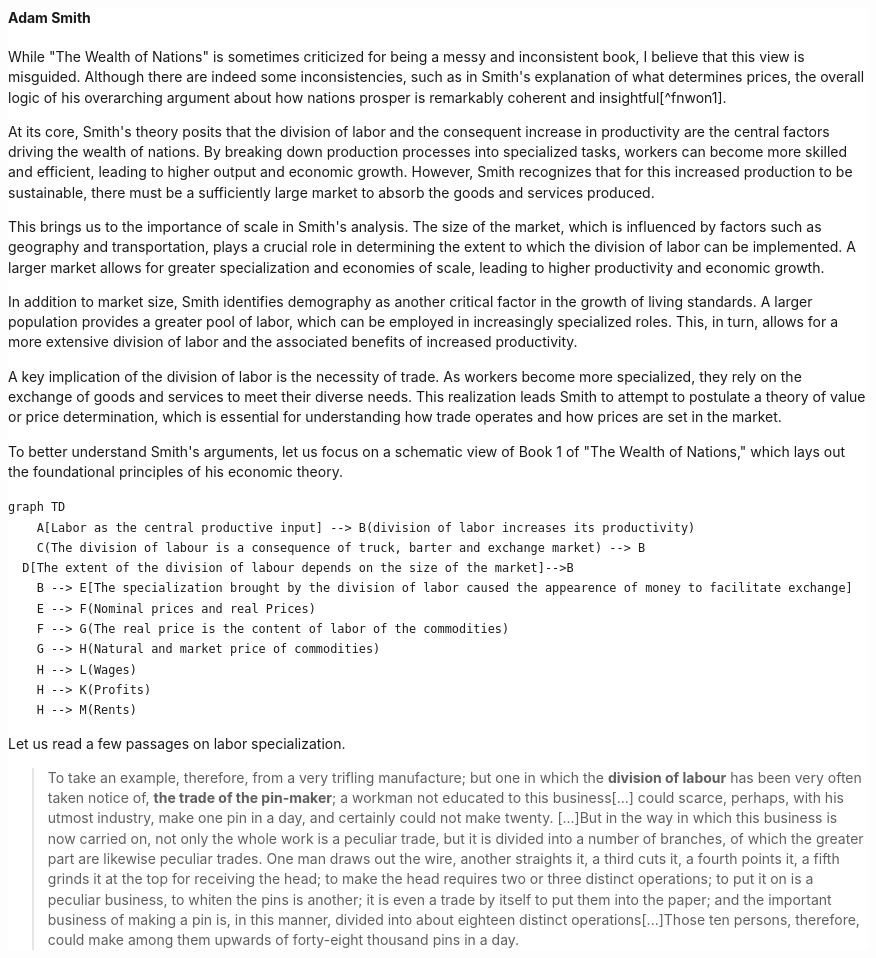 #### Adam Smith

While "The Wealth of Nations" is sometimes criticized for being a messy and inconsistent book, I believe that this view is misguided. Although there are indeed some inconsistencies, such as in Smith's explanation of what determines prices, the overall logic of his overarching argument about how nations prosper is remarkably coherent and insightful[^fnwon1].

At its core, Smith's theory posits that the division of labor and the consequent increase in productivity are the central factors driving the wealth of nations. By breaking down production processes into specialized tasks, workers can become more skilled and efficient, leading to higher output and economic growth. However, Smith recognizes that for this increased production to be sustainable, there must be a sufficiently large market to absorb the goods and services produced.

This brings us to the importance of scale in Smith's analysis. The size of the market, which is influenced by factors such as geography and transportation, plays a crucial role in determining the extent to which the division of labor can be implemented. A larger market allows for greater specialization and economies of scale, leading to higher productivity and economic growth.

In addition to market size, Smith identifies demography as another critical factor in the growth of living standards. A larger population provides a greater pool of labor, which can be employed in increasingly specialized roles. This, in turn, allows for a more extensive division of labor and the associated benefits of increased productivity.

A key implication of the division of labor is the necessity of trade. As workers become more specialized, they rely on the exchange of goods and services to meet their diverse needs. This realization leads Smith to attempt to postulate a theory of value or price determination, which is essential for understanding how trade operates and how prices are set in the market.

To better understand Smith's arguments, let us focus on a schematic view of Book 1 of "The Wealth of Nations," which lays out the foundational principles of his economic theory.

```mermaid
graph TD
    A[Labor as the central productive input] --> B(division of labor increases its productivity)
    C(The division of labour is a consequence of truck, barter and exchange market) --> B
  D[The extent of the division of labour depends on the size of the market]-->B
    B --> E[The specialization brought by the division of labor caused the appearence of money to facilitate exchange]
    E --> F(Nominal prices and real Prices)
    F --> G(The real price is the content of labor of the commodities)
    G --> H(Natural and market price of commodities)
    H --> L(Wages)
    H --> K(Profits)
    H --> M(Rents) 

```



Let us read a few passages on labor specialization.

> To take an example, therefore, from a very trifling manufacture; but one in which the **division of labour** has been very often taken notice of,  **the trade of the pin-maker**; a workman not educated to this business[...] could scarce, perhaps, with his utmost industry, make one pin in a day, and certainly could not make twenty. [...]But in the way in which this business is now carried on,
> not only the whole work is a peculiar trade, but it is divided into a number of branches, of which the greater part are likewise peculiar trades. One man draws out the wire, another straights it, a third cuts it, a fourth points it, a fifth grinds it at the top for receiving the head; to make the head requires two or three distinct operations; to put it on is a peculiar business, to whiten the pins is another; it is even a trade by itself to put them into the paper; and the important business of making a pin is, in this manner, divided into about eighteen distinct operations[...]Those ten persons, therefore, could make among them upwards of forty-eight thousand pins in a day.
>